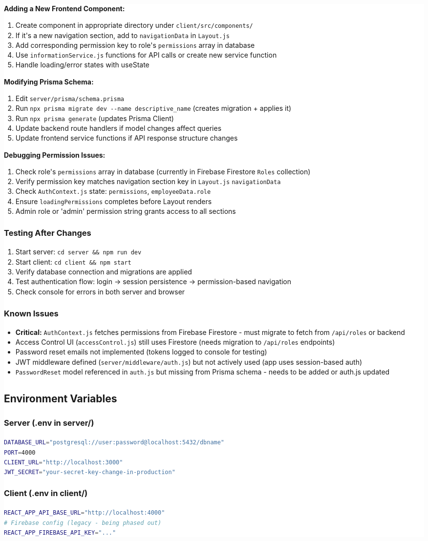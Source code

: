 **Adding a New Frontend Component:**
1. Create component in appropriate directory under `client/src/components/`
2. If it's a new navigation section, add to `navigationData` in `Layout.js`
3. Add corresponding permission key to role's `permissions` array in database
4. Use `informationService.js` functions for API calls or create new service function
5. Handle loading/error states with useState

**Modifying Prisma Schema:**
1. Edit `server/prisma/schema.prisma`
2. Run `npx prisma migrate dev --name descriptive_name` (creates migration + applies it)
3. Run `npx prisma generate` (updates Prisma Client)
4. Update backend route handlers if model changes affect queries
5. Update frontend service functions if API response structure changes

**Debugging Permission Issues:**
1. Check role's `permissions` array in database (currently in Firebase Firestore `Roles` collection)
2. Verify permission key matches navigation section key in `Layout.js` `navigationData`
3. Check `AuthContext.js` state: `permissions`, `employeeData.role`
4. Ensure `loadingPermissions` completes before Layout renders
5. Admin role or 'admin' permission string grants access to all sections

### Testing After Changes
1. Start server: `cd server && npm run dev`
2. Start client: `cd client && npm start`
3. Verify database connection and migrations are applied
4. Test authentication flow: login → session persistence → permission-based navigation
5. Check console for errors in both server and browser

### Known Issues
- **Critical:** `AuthContext.js` fetches permissions from Firebase Firestore - must migrate to fetch from `/api/roles` or backend
- Access Control UI (`accessControl.js`) still uses Firestore (needs migration to `/api/roles` endpoints)
- Password reset emails not implemented (tokens logged to console for testing)
- JWT middleware defined (`server/middleware/auth.js`) but not actively used (app uses session-based auth)
- `PasswordReset` model referenced in `auth.js` but missing from Prisma schema - needs to be added or auth.js updated

## Environment Variables

### Server (.env in server/)
```bash
DATABASE_URL="postgresql://user:password@localhost:5432/dbname"
PORT=4000
CLIENT_URL="http://localhost:3000"
JWT_SECRET="your-secret-key-change-in-production"
```

### Client (.env in client/)
```bash
REACT_APP_API_BASE_URL="http://localhost:4000"
# Firebase config (legacy - being phased out)
REACT_APP_FIREBASE_API_KEY="..."
```
